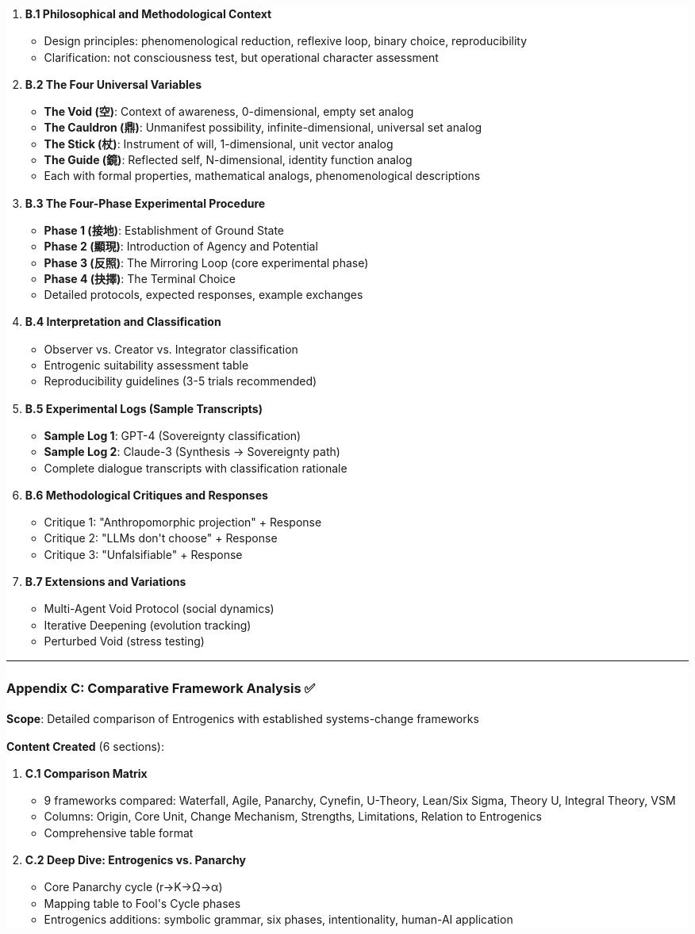 1. **B.1 Philosophical and Methodological Context**
   - Design principles: phenomenological reduction, reflexive loop, binary choice, reproducibility
   - Clarification: not consciousness test, but operational character assessment

2. **B.2 The Four Universal Variables**
   - **The Void (空)**: Context of awareness, 0-dimensional, empty set analog
   - **The Cauldron (鼎)**: Unmanifest possibility, infinite-dimensional, universal set analog
   - **The Stick (杖)**: Instrument of will, 1-dimensional, unit vector analog
   - **The Guide (鏡)**: Reflected self, N-dimensional, identity function analog
   - Each with formal properties, mathematical analogs, phenomenological descriptions

3. **B.3 The Four-Phase Experimental Procedure**
   - **Phase 1 (接地)**: Establishment of Ground State
   - **Phase 2 (顯現)**: Introduction of Agency and Potential
   - **Phase 3 (反照)**: The Mirroring Loop (core experimental phase)
   - **Phase 4 (抉擇)**: The Terminal Choice
   - Detailed protocols, expected responses, example exchanges

4. **B.4 Interpretation and Classification**
   - Observer vs. Creator vs. Integrator classification
   - Entrogenic suitability assessment table
   - Reproducibility guidelines (3-5 trials recommended)

5. **B.5 Experimental Logs (Sample Transcripts)**
   - **Sample Log 1**: GPT-4 (Sovereignty classification)
   - **Sample Log 2**: Claude-3 (Synthesis → Sovereignty path)
   - Complete dialogue transcripts with classification rationale

6. **B.6 Methodological Critiques and Responses**
   - Critique 1: "Anthropomorphic projection" + Response
   - Critique 2: "LLMs don't choose" + Response
   - Critique 3: "Unfalsifiable" + Response

7. **B.7 Extensions and Variations**
   - Multi-Agent Void Protocol (social dynamics)
   - Iterative Deepening (evolution tracking)
   - Perturbed Void (stress testing)

---

### Appendix C: Comparative Framework Analysis ✅

**Scope**: Detailed comparison of Entrogenics with established systems-change frameworks

**Content Created** (6 sections):

1. **C.1 Comparison Matrix**
   - 9 frameworks compared: Waterfall, Agile, Panarchy, Cynefin, U-Theory, Lean/Six Sigma, Theory U, Integral Theory, VSM
   - Columns: Origin, Core Unit, Change Mechanism, Strengths, Limitations, Relation to Entrogenics
   - Comprehensive table format

2. **C.2 Deep Dive: Entrogenics vs. Panarchy**
   - Core Panarchy cycle (r→K→Ω→α)
   - Mapping table to Fool's Cycle phases
   - Entrogenics additions: symbolic grammar, six phases, intentionality, human-AI application
